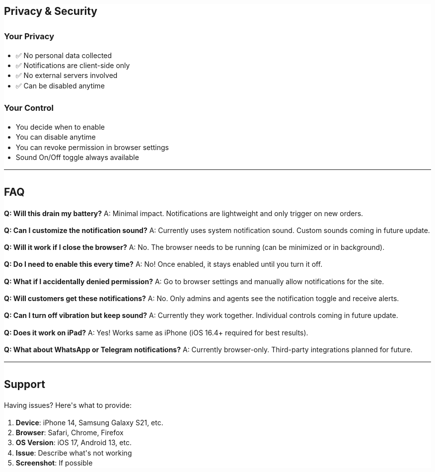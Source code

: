 
## Privacy & Security

### Your Privacy
- ✅ No personal data collected
- ✅ Notifications are client-side only
- ✅ No external servers involved
- ✅ Can be disabled anytime

### Your Control
- You decide when to enable
- You can disable anytime
- You can revoke permission in browser settings
- Sound On/Off toggle always available

---

## FAQ

**Q: Will this drain my battery?**
A: Minimal impact. Notifications are lightweight and only trigger on new orders.

**Q: Can I customize the notification sound?**
A: Currently uses system notification sound. Custom sounds coming in future update.

**Q: Will it work if I close the browser?**
A: No. The browser needs to be running (can be minimized or in background).

**Q: Do I need to enable this every time?**
A: No! Once enabled, it stays enabled until you turn it off.

**Q: What if I accidentally denied permission?**
A: Go to browser settings and manually allow notifications for the site.

**Q: Will customers get these notifications?**
A: No. Only admins and agents see the notification toggle and receive alerts.

**Q: Can I turn off vibration but keep sound?**
A: Currently they work together. Individual controls coming in future update.

**Q: Does it work on iPad?**
A: Yes! Works same as iPhone (iOS 16.4+ required for best results).

**Q: What about WhatsApp or Telegram notifications?**
A: Currently browser-only. Third-party integrations planned for future.

---

## Support

Having issues? Here's what to provide:

1. **Device**: iPhone 14, Samsung Galaxy S21, etc.
2. **Browser**: Safari, Chrome, Firefox
3. **OS Version**: iOS 17, Android 13, etc.
4. **Issue**: Describe what's not working
5. **Screenshot**: If possible

